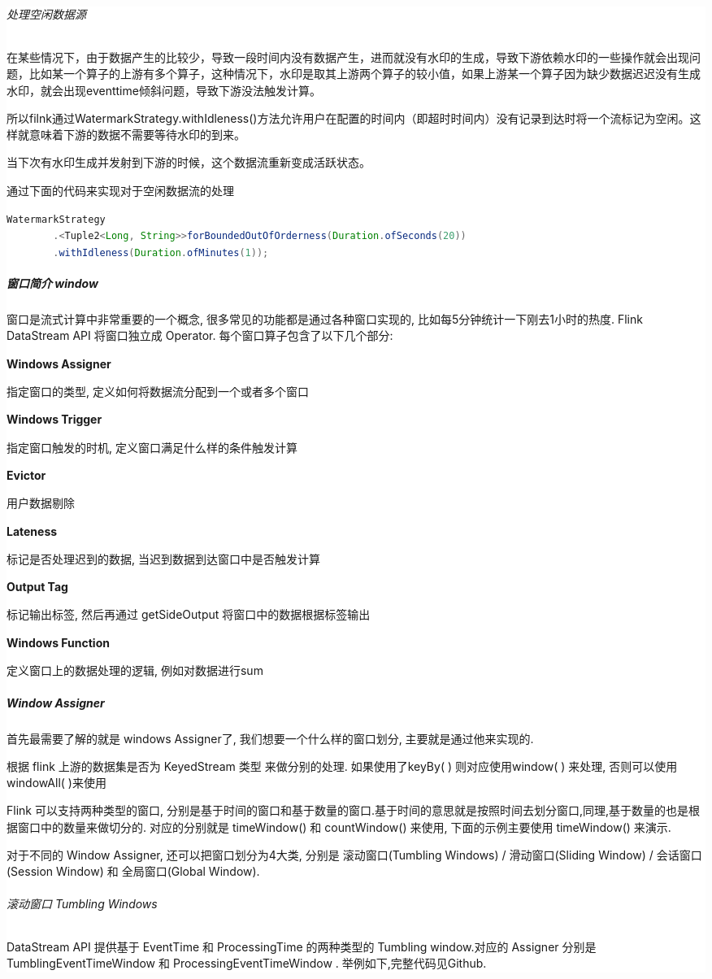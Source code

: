 ###### 处理空闲数据源

在某些情况下，由于数据产生的比较少，导致一段时间内没有数据产生，进而就没有水印的生成，导致下游依赖水印的一些操作就会出现问题，比如某一个算子的上游有多个算子，这种情况下，水印是取其上游两个算子的较小值，如果上游某一个算子因为缺少数据迟迟没有生成水印，就会出现eventtime倾斜问题，导致下游没法触发计算。

所以filnk通过WatermarkStrategy.withIdleness()方法允许用户在配置的时间内（即超时时间内）没有记录到达时将一个流标记为空闲。这样就意味着下游的数据不需要等待水印的到来。

当下次有水印生成并发射到下游的时候，这个数据流重新变成活跃状态。

通过下面的代码来实现对于空闲数据流的处理

```java
WatermarkStrategy
        .<Tuple2<Long, String>>forBoundedOutOfOrderness(Duration.ofSeconds(20))
        .withIdleness(Duration.ofMinutes(1));
```

##### 窗口简介 window

窗口是流式计算中非常重要的一个概念, 很多常见的功能都是通过各种窗口实现的, 比如每5分钟统计一下刚去1小时的热度. Flink DataStream API 将窗口独立成 Operator. 每个窗口算子包含了以下几个部分:

**Windows Assigner**

指定窗口的类型, 定义如何将数据流分配到一个或者多个窗口

**Windows Trigger**

指定窗口触发的时机, 定义窗口满足什么样的条件触发计算

**Evictor**

用户数据剔除

**Lateness**

标记是否处理迟到的数据, 当迟到数据到达窗口中是否触发计算

**Output Tag**

标记输出标签, 然后再通过 getSideOutput 将窗口中的数据根据标签输出

**Windows Function**

定义窗口上的数据处理的逻辑, 例如对数据进行sum

##### Window Assigner

首先最需要了解的就是 windows Assigner了, 我们想要一个什么样的窗口划分, 主要就是通过他来实现的.

根据 flink 上游的数据集是否为 KeyedStream 类型 来做分别的处理. 如果使用了keyBy( ) 则对应使用window( ) 来处理, 否则可以使用 windowAll( )来使用

Flink 可以支持两种类型的窗口, 分别是基于时间的窗口和基于数量的窗口.基于时间的意思就是按照时间去划分窗口,同理,基于数量的也是根据窗口中的数量来做切分的. 对应的分别就是 timeWindow() 和 countWindow() 来使用, 下面的示例主要使用 timeWindow() 来演示.

对于不同的 Window Assigner, 还可以把窗口划分为4大类, 分别是 滚动窗口(Tumbling Windows) / 滑动窗口(Sliding Window) / 会话窗口(Session Window) 和 全局窗口(Global Window).

###### 滚动窗口 Tumbling Windows

DataStream API 提供基于 EventTime 和 ProcessingTime 的两种类型的 Tumbling window.对应的 Assigner 分别是 TumblingEventTimeWindow 和 ProcessingEventTimeWindow . 举例如下,完整代码见Github.
